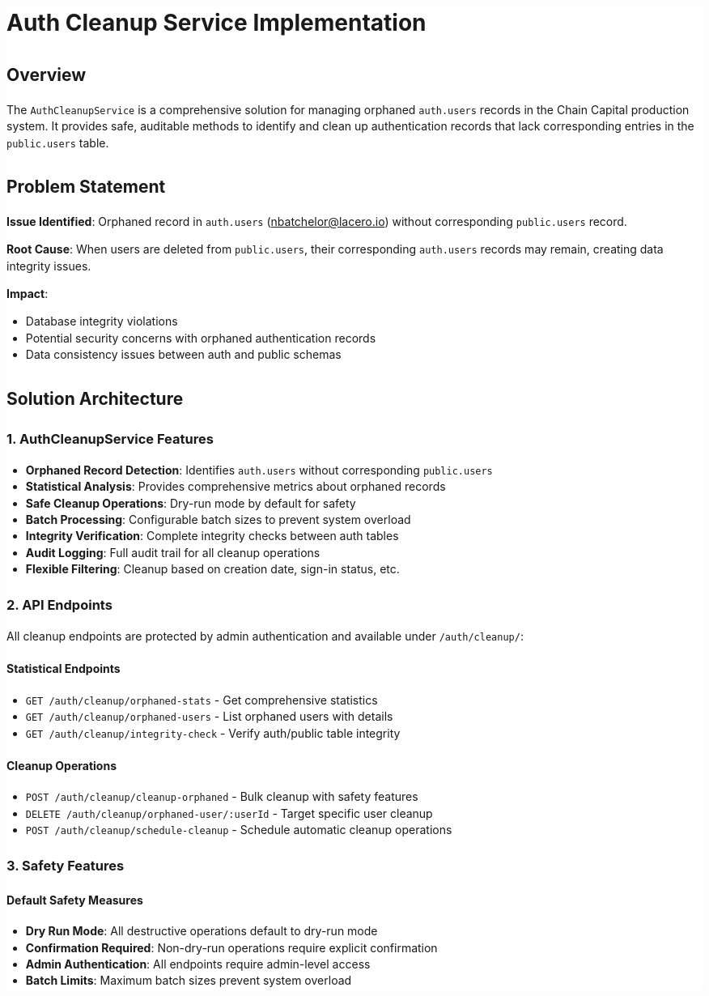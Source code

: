 # Auth Cleanup Service Implementation

## Overview

The `AuthCleanupService` is a comprehensive solution for managing orphaned `auth.users` records in the Chain Capital production system. It provides safe, auditable methods to identify and clean up authentication records that lack corresponding entries in the `public.users` table.

## Problem Statement

**Issue Identified**: Orphaned record in `auth.users` (nbatchelor@lacero.io) without corresponding `public.users` record.

**Root Cause**: When users are deleted from `public.users`, their corresponding `auth.users` records may remain, creating data integrity issues.

**Impact**: 
- Database integrity violations
- Potential security concerns with orphaned authentication records
- Data consistency issues between auth and public schemas

## Solution Architecture

### 1. AuthCleanupService Features

- **Orphaned Record Detection**: Identifies `auth.users` without corresponding `public.users`
- **Statistical Analysis**: Provides comprehensive metrics about orphaned records
- **Safe Cleanup Operations**: Dry-run mode by default for safety
- **Batch Processing**: Configurable batch sizes to prevent system overload
- **Integrity Verification**: Complete integrity checks between auth tables
- **Audit Logging**: Full audit trail for all cleanup operations
- **Flexible Filtering**: Cleanup based on creation date, sign-in status, etc.

### 2. API Endpoints

All cleanup endpoints are protected by admin authentication and available under `/auth/cleanup/`:

#### Statistical Endpoints
- `GET /auth/cleanup/orphaned-stats` - Get comprehensive statistics
- `GET /auth/cleanup/orphaned-users` - List orphaned users with details
- `GET /auth/cleanup/integrity-check` - Verify auth/public table integrity

#### Cleanup Operations
- `POST /auth/cleanup/cleanup-orphaned` - Bulk cleanup with safety features
- `DELETE /auth/cleanup/orphaned-user/:userId` - Target specific user cleanup
- `POST /auth/cleanup/schedule-cleanup` - Schedule automatic cleanup operations

### 3. Safety Features

#### Default Safety Measures
- **Dry Run Mode**: All destructive operations default to dry-run mode
- **Confirmation Required**: Non-dry-run operations require explicit confirmation
- **Admin Authentication**: All endpoints require admin-level access
- **Batch Limits**: Maximum batch sizes prevent system overload
